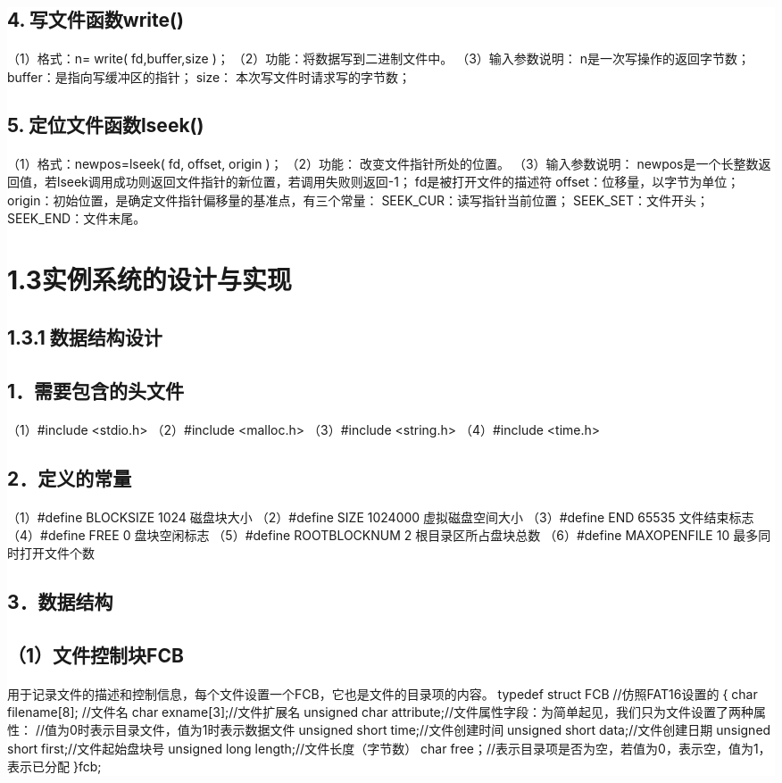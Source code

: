 ## 4. 写文件函数write() 
（1）格式：n= write( fd,buffer,size )； 
（2）功能：将数据写到二进制文件中。
（3）输入参数说明：
n是一次写操作的返回字节数；
 buffer：是指向写缓冲区的指针；
size：  本次写文件时请求写的字节数；

## 5. 定位文件函数lseek()

（1）格式：newpos=lseek( fd, offset, origin )； 
（2）功能： 改变文件指针所处的位置。
（3）输入参数说明：
newpos是一个长整数返回值，若lseek调用成功则返回文件指针的新位置，若调用失败则返回-1；
 fd是被打开文件的描述符
offset：位移量，以字节为单位； 
origin：初始位置，是确定文件指针偏移量的基准点，有三个常量：
SEEK_CUR：读写指针当前位置；
SEEK_SET：文件开头；
SEEK_END：文件末尾。

# 1.3实例系统的设计与实现

## 1.3.1 数据结构设计

## 1．需要包含的头文件

  （1）#include <stdio.h>
（2）#include <malloc.h>
（3）#include <string.h>
（4）#include <time.h>

## 2．定义的常量

（1）#define  BLOCKSIZE  1024      磁盘块大小
（2）#define  SIZE         1024000   虚拟磁盘空间大小
（3）#define  END         65535     文件结束标志
（4）#define  FREE        0         盘块空闲标志
（5）#define  ROOTBLOCKNUM  2   根目录区所占盘块总数
（6）#define  MAXOPENFILE    10   最多同时打开文件个数

## 3．数据结构

## （1）文件控制块FCB

用于记录文件的描述和控制信息，每个文件设置一个FCB，它也是文件的目录项的内容。
    typedef struct FCB //仿照FAT16设置的 
{
		char filename[8]; //文件名
		char exname[3];//文件扩展名
		unsigned char attribute;//文件属性字段：为简单起见，我们只为文件设置了两种属性：
//值为0时表示目录文件，值为1时表示数据文件
		unsigned short time;//文件创建时间
		unsigned short data;//文件创建日期
		unsigned short first;//文件起始盘块号
		unsigned long length;//文件长度（字节数）
        char free；//表示目录项是否为空，若值为0，表示空，值为1，表示已分配
}fcb;
